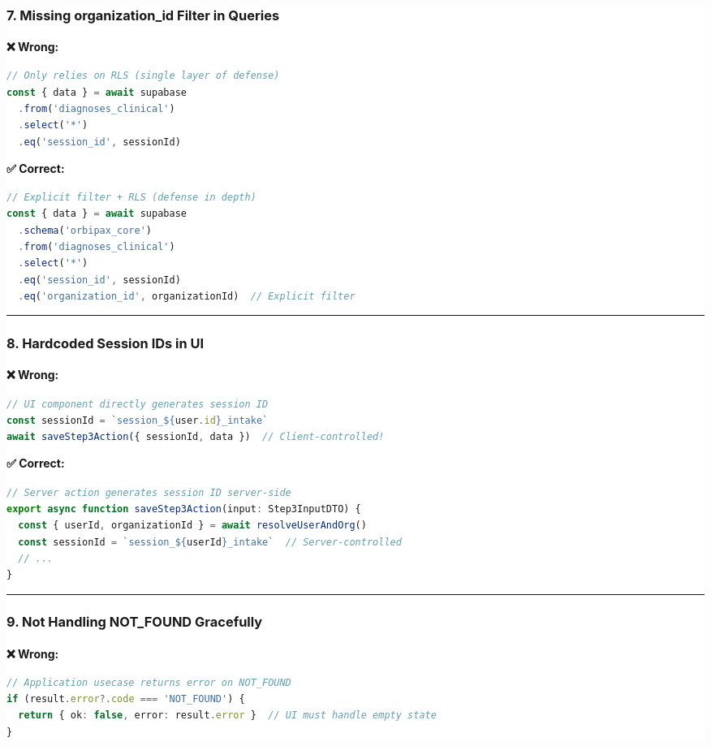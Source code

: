 ### 7. Missing organization_id Filter in Queries

**❌ Wrong:**
```typescript
// Only relies on RLS (single layer of defense)
const { data } = await supabase
  .from('diagnoses_clinical')
  .select('*')
  .eq('session_id', sessionId)
```

**✅ Correct:**
```typescript
// Explicit filter + RLS (defense in depth)
const { data } = await supabase
  .schema('orbipax_core')
  .from('diagnoses_clinical')
  .select('*')
  .eq('session_id', sessionId)
  .eq('organization_id', organizationId)  // Explicit filter
```

---

### 8. Hardcoded Session IDs in UI

**❌ Wrong:**
```typescript
// UI component directly generates session ID
const sessionId = `session_${user.id}_intake`
await saveStep3Action({ sessionId, data })  // Client-controlled!
```

**✅ Correct:**
```typescript
// Server action generates session ID server-side
export async function saveStep3Action(input: Step3InputDTO) {
  const { userId, organizationId } = await resolveUserAndOrg()
  const sessionId = `session_${userId}_intake`  // Server-controlled
  // ...
}
```

---

### 9. Not Handling NOT_FOUND Gracefully

**❌ Wrong:**
```typescript
// Application usecase returns error on NOT_FOUND
if (result.error?.code === 'NOT_FOUND') {
  return { ok: false, error: result.error }  // UI must handle empty state
}
```
